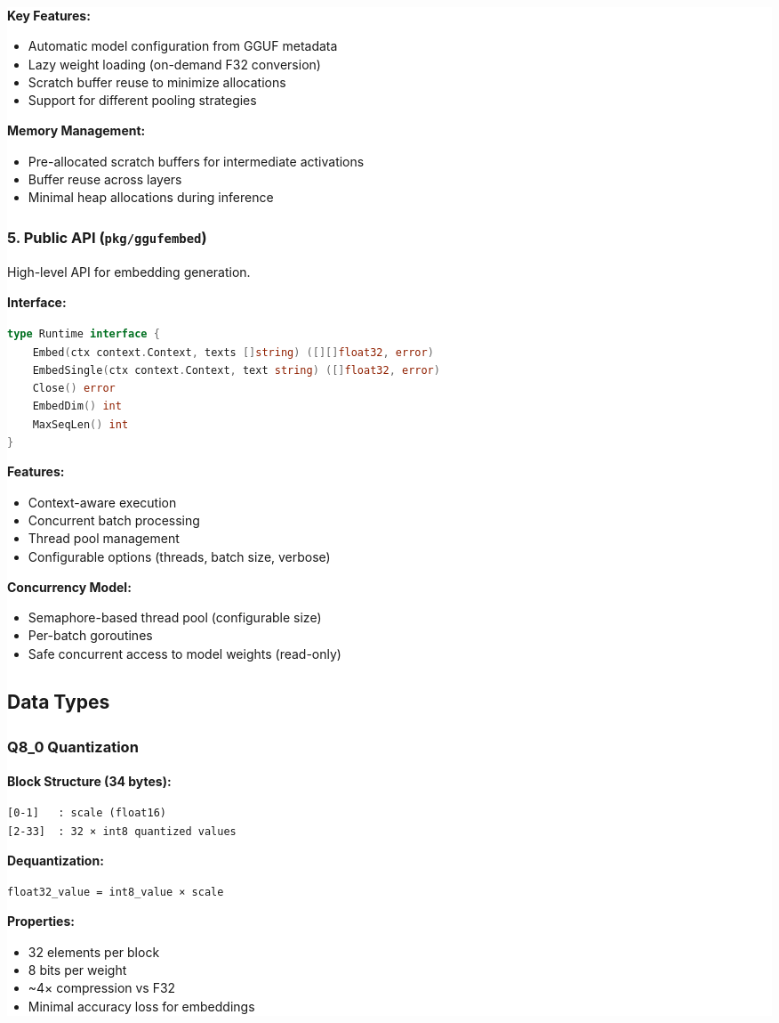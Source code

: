 **Key Features:**
- Automatic model configuration from GGUF metadata
- Lazy weight loading (on-demand F32 conversion)
- Scratch buffer reuse to minimize allocations
- Support for different pooling strategies

**Memory Management:**
- Pre-allocated scratch buffers for intermediate activations
- Buffer reuse across layers
- Minimal heap allocations during inference

### 5. Public API (`pkg/ggufembed`)

High-level API for embedding generation.

**Interface:**
```go
type Runtime interface {
    Embed(ctx context.Context, texts []string) ([][]float32, error)
    EmbedSingle(ctx context.Context, text string) ([]float32, error)
    Close() error
    EmbedDim() int
    MaxSeqLen() int
}
```

**Features:**
- Context-aware execution
- Concurrent batch processing
- Thread pool management
- Configurable options (threads, batch size, verbose)

**Concurrency Model:**
- Semaphore-based thread pool (configurable size)
- Per-batch goroutines
- Safe concurrent access to model weights (read-only)

## Data Types

### Q8_0 Quantization

**Block Structure (34 bytes):**
```
[0-1]   : scale (float16)
[2-33]  : 32 × int8 quantized values
```

**Dequantization:**
```
float32_value = int8_value × scale
```

**Properties:**
- 32 elements per block
- 8 bits per weight
- ~4× compression vs F32
- Minimal accuracy loss for embeddings
